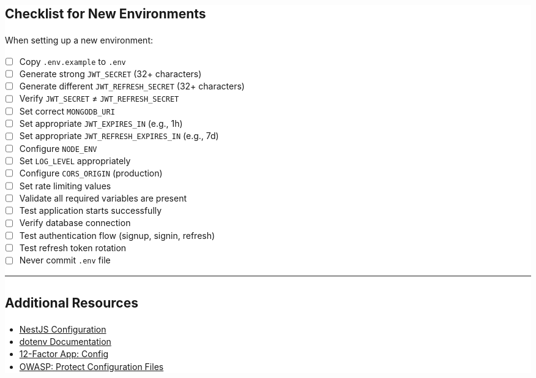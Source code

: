 
## Checklist for New Environments

When setting up a new environment:

- [ ] Copy `.env.example` to `.env`
- [ ] Generate strong `JWT_SECRET` (32+ characters)
- [ ] Generate different `JWT_REFRESH_SECRET` (32+ characters)
- [ ] Verify `JWT_SECRET` ≠ `JWT_REFRESH_SECRET`
- [ ] Set correct `MONGODB_URI`
- [ ] Set appropriate `JWT_EXPIRES_IN` (e.g., 1h)
- [ ] Set appropriate `JWT_REFRESH_EXPIRES_IN` (e.g., 7d)
- [ ] Configure `NODE_ENV`
- [ ] Set `LOG_LEVEL` appropriately
- [ ] Configure `CORS_ORIGIN` (production)
- [ ] Set rate limiting values
- [ ] Validate all required variables are present
- [ ] Test application starts successfully
- [ ] Verify database connection
- [ ] Test authentication flow (signup, signin, refresh)
- [ ] Test refresh token rotation
- [ ] Never commit `.env` file

---

## Additional Resources

- [NestJS Configuration](https://docs.nestjs.com/techniques/configuration)
- [dotenv Documentation](https://github.com/motdotla/dotenv)
- [12-Factor App: Config](https://12factor.net/config)
- [OWASP: Protect Configuration Files](https://cheatsheetseries.owasp.org/cheatsheets/Secrets_Management_Cheat_Sheet.html)
